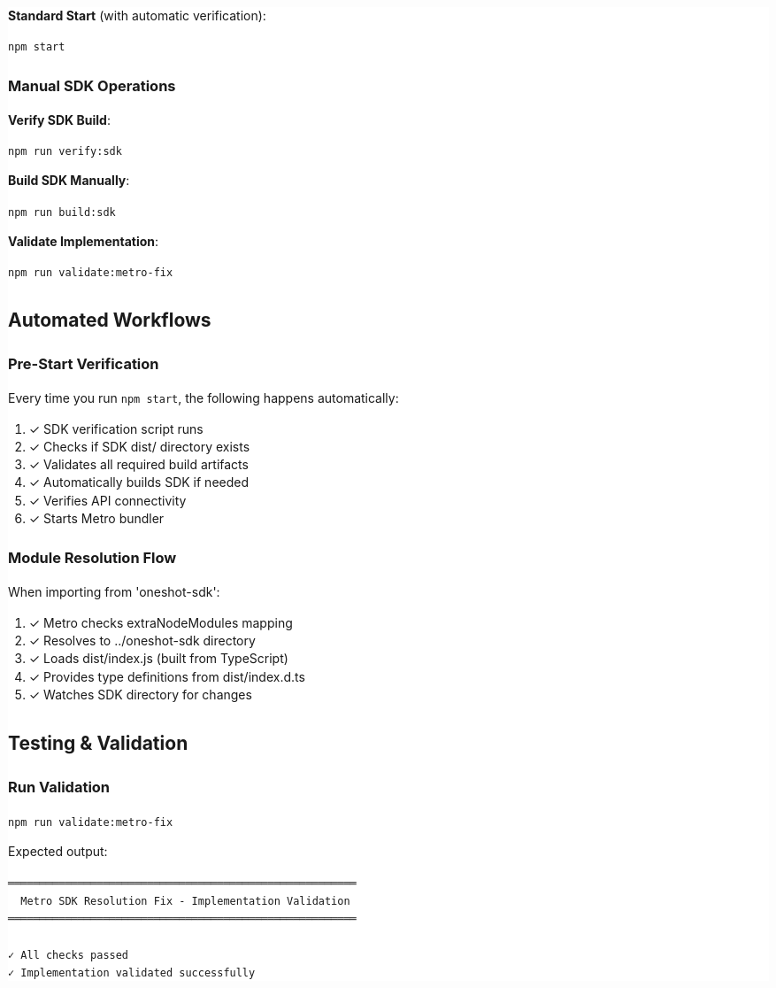 **Standard Start** (with automatic verification):
```bash
npm start
```

### Manual SDK Operations

**Verify SDK Build**:
```bash
npm run verify:sdk
```

**Build SDK Manually**:
```bash
npm run build:sdk
```

**Validate Implementation**:
```bash
npm run validate:metro-fix
```

## Automated Workflows

### Pre-Start Verification

Every time you run `npm start`, the following happens automatically:

1. ✓ SDK verification script runs
2. ✓ Checks if SDK dist/ directory exists
3. ✓ Validates all required build artifacts
4. ✓ Automatically builds SDK if needed
5. ✓ Verifies API connectivity
6. ✓ Starts Metro bundler

### Module Resolution Flow

When importing from 'oneshot-sdk':

1. ✓ Metro checks extraNodeModules mapping
2. ✓ Resolves to ../oneshot-sdk directory
3. ✓ Loads dist/index.js (built from TypeScript)
4. ✓ Provides type definitions from dist/index.d.ts
5. ✓ Watches SDK directory for changes

## Testing & Validation

### Run Validation

```bash
npm run validate:metro-fix
```

Expected output:
```
═══════════════════════════════════════════════════════
  Metro SDK Resolution Fix - Implementation Validation
═══════════════════════════════════════════════════════

✓ All checks passed
✓ Implementation validated successfully
```
